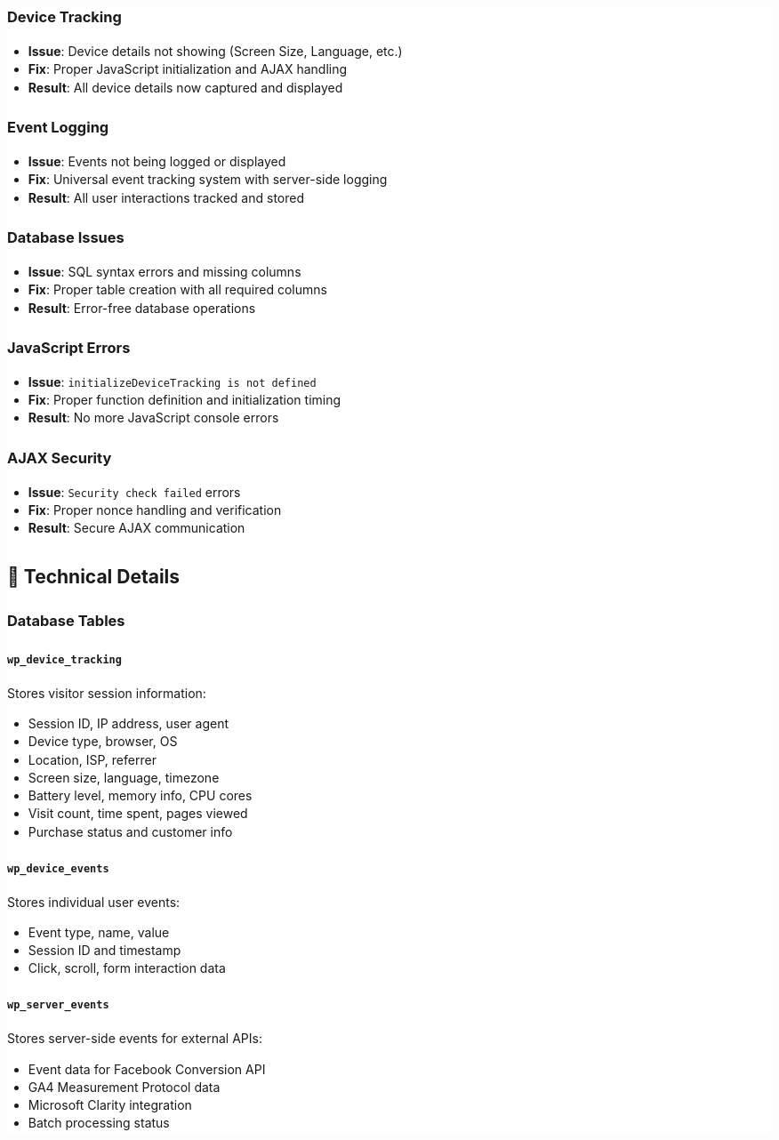 ### Device Tracking
- **Issue**: Device details not showing (Screen Size, Language, etc.)
- **Fix**: Proper JavaScript initialization and AJAX handling
- **Result**: All device details now captured and displayed

### Event Logging
- **Issue**: Events not being logged or displayed
- **Fix**: Universal event tracking system with server-side logging
- **Result**: All user interactions tracked and stored

### Database Issues
- **Issue**: SQL syntax errors and missing columns
- **Fix**: Proper table creation with all required columns
- **Result**: Error-free database operations

### JavaScript Errors
- **Issue**: `initializeDeviceTracking is not defined`
- **Fix**: Proper function definition and initialization timing
- **Result**: No more JavaScript console errors

### AJAX Security
- **Issue**: `Security check failed` errors
- **Fix**: Proper nonce handling and verification
- **Result**: Secure AJAX communication

## 🔧 Technical Details

### Database Tables

#### `wp_device_tracking`
Stores visitor session information:
- Session ID, IP address, user agent
- Device type, browser, OS
- Location, ISP, referrer
- Screen size, language, timezone
- Battery level, memory info, CPU cores
- Visit count, time spent, pages viewed
- Purchase status and customer info

#### `wp_device_events`
Stores individual user events:
- Event type, name, value
- Session ID and timestamp
- Click, scroll, form interaction data

#### `wp_server_events`
Stores server-side events for external APIs:
- Event data for Facebook Conversion API
- GA4 Measurement Protocol data
- Microsoft Clarity integration
- Batch processing status
